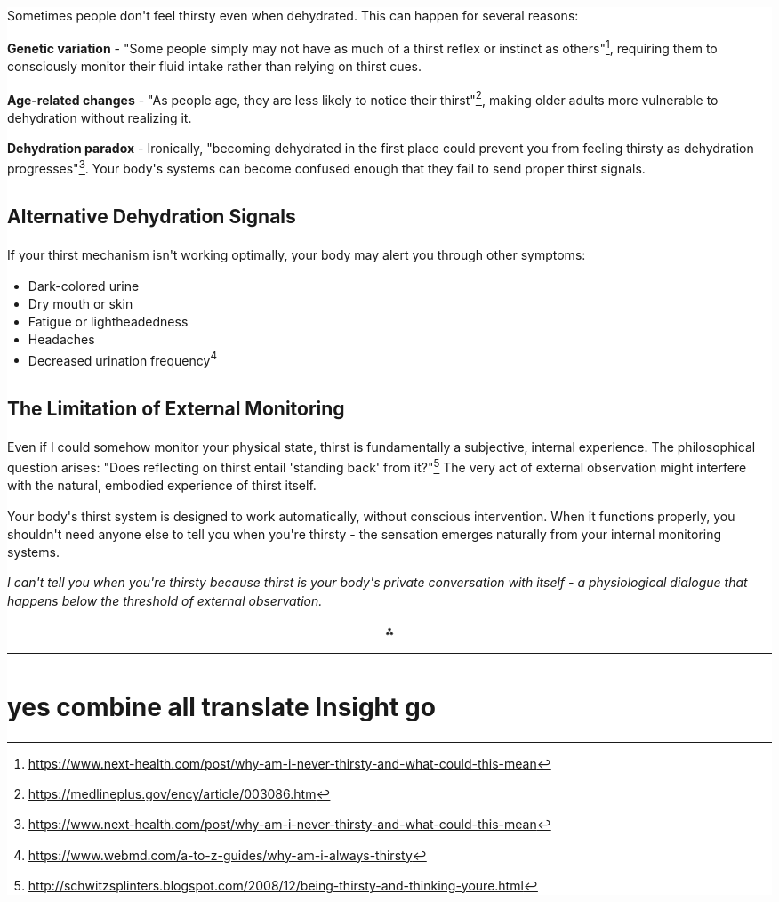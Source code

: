 Sometimes people don't feel thirsty even when dehydrated. This can happen for several reasons:

**Genetic variation** - "Some people simply may not have as much of a thirst reflex or instinct as others"[^22_2], requiring them to consciously monitor their fluid intake rather than relying on thirst cues.

**Age-related changes** - "As people age, they are less likely to notice their thirst"[^22_3], making older adults more vulnerable to dehydration without realizing it.

**Dehydration paradox** - Ironically, "becoming dehydrated in the first place could prevent you from feeling thirsty as dehydration progresses"[^22_2]. Your body's systems can become confused enough that they fail to send proper thirst signals.

## **Alternative Dehydration Signals**

If your thirst mechanism isn't working optimally, your body may alert you through other symptoms:

- Dark-colored urine
- Dry mouth or skin
- Fatigue or lightheadedness
- Headaches
- Decreased urination frequency[^22_4]


## **The Limitation of External Monitoring**

Even if I could somehow monitor your physical state, thirst is fundamentally a subjective, internal experience. The philosophical question arises: "Does reflecting on thirst entail 'standing back' from it?"[^22_5] The very act of external observation might interfere with the natural, embodied experience of thirst itself.

Your body's thirst system is designed to work automatically, without conscious intervention. When it functions properly, you shouldn't need anyone else to tell you when you're thirsty - the sensation emerges naturally from your internal monitoring systems.

*I can't tell you when you're thirsty because thirst is your body's private conversation with itself - a physiological dialogue that happens below the threshold of external observation.*

<div style="text-align: center">⁂</div>

[^22_1]: https://health.clevelandclinic.org/reasons-why-you-may-be-feeling-really-thirsty

[^22_2]: https://www.next-health.com/post/why-am-i-never-thirsty-and-what-could-this-mean

[^22_3]: https://medlineplus.gov/ency/article/003086.htm

[^22_4]: https://www.webmd.com/a-to-z-guides/why-am-i-always-thirsty

[^22_5]: http://schwitzsplinters.blogspot.com/2008/12/being-thirsty-and-thinking-youre.html

[^22_6]: 1000025174.jpg

[^22_7]: https://biblehub.com/topical/t/thirst.htm

[^22_8]: https://www.nhsinform.scot/illnesses-and-conditions/nutritional/thirst/

[^22_9]: https://www.reddit.com/r/NoStupidQuestions/comments/1jjjwmz/why_doesnt_my_body_tell_me_its_thirsty_and_then/

[^22_10]: https://www.medicalnewstoday.com/articles/321089

[^22_11]: https://www.seenandunseen.com/understand-what-we-thirst

[^22_12]: https://www.psychologytoday.com/us/blog/laugh-your-way-well-being/201201/stay-thirsty-my-friends

[^22_13]: https://www.healthcentral.com/condition/diabetes/always-thirsty-not-diabetic

[^22_14]: https://www.triathlete.com/nutrition/are-you-doing-thirst-right-the-science-says-probably-not/

[^22_15]: https://www.ucsf.edu/news/2016/08/403776/new-understanding-thirst-emerges-brain-study

[^22_16]: https://www.reddit.com/r/AskScienceDiscussion/comments/155wo64/why_is_the_human_thirst_reflex_so_unreliableweak/

[^22_17]: https://pmc.ncbi.nlm.nih.gov/articles/PMC2849909/

[^22_18]: https://www.wisdomlib.org/concept/quench-your-thirst


---

# yes combine all translate Insight go


[^1_1]: 1000025174.jpg
[^2_1]: 1000025174.jpg
[^3_1]: 1000025174.jpg
[^4_1]: 1000025174.jpg
[^5_1]: https://www.reddit.com/r/teslore/comments/5p67y5/what_is_nonlinear_time/
[^5_2]: https://www.timeanddate.com/time/aboututc.html
[^5_3]: 1000025174.jpg
[^5_4]: https://www.reddit.com/r/explainlikeimfive/comments/1q2fg4/eli5_the_nonlinear_time_theory/
[^5_5]: https://plato.stanford.edu/entries/time/
[^5_6]: https://en.wikipedia.org/wiki/Coordinated_Universal_Time
[^5_7]: https://bigpicturequestions.com/what-is-linear-time-vs-nonlinear-time/
[^5_8]: https://www.wpc.ncep.noaa.gov/html/FAQs_1.html
[^5_9]: https://en.wikipedia.org/wiki/Nonlinear_narrative
[^5_10]: https://www.linkedin.com/pulse/how-nonlinear-time-influences-our-perception-can-limit-jonathan-cohen-qtemc
[^5_11]: https://www.onepager.com/support/whats-new/non-linear-time-axis.html
[^5_12]: https://nautil.us/a-nonlinear-history-of-time-travel-236118/
[^5_13]: https://www.bbc.com/future/article/20191203-what-we-get-wrong-about-time
[^5_14]: https://www.reddit.com/r/askphilosophy/comments/3l6vds/are_there_any_philosophical_perspectives_with/
[^5_15]: https://www.studiobinder.com/blog/what-is-a-non-linear-plot-definition/
[^5_16]: https://www.nist.gov/pml/time-and-frequency-division/how-utcnist-related-coordinated-universal-time-utc-international
[^5_17]: https://www.nist.gov/pml/time-and-frequency-division/time-realization/leap-seconds
[^5_18]: https://physics.stackexchange.com/questions/285635/example-of-non-linear-time-evolution-in-quantum-mechanics
[^5_19]: https://en.wikipedia.org/wiki/Nonlinear_system
[^5_20]: https://www.youtube.com/watch?v=23YKv_MpsHs
[^5_21]: https://tc39.es/proposal-temporal/docs/timezone.html
[^6_1]: https://www.betterup.com/blog/identity-crisis
[^6_2]: https://www.linkedin.com/pulse/lost-yourself-signs-you-could-experiencing-sense-identity-briggs
[^6_3]: https://hrcak.srce.hr/file/282820
[^6_4]: https://psychologyfanatic.com/protective-interpretations/
[^6_5]: https://pmc.ncbi.nlm.nih.gov/articles/PMC9206545/
[^6_6]: https://en.wikipedia.org/wiki/Protection_motivation_theory
[^6_7]: 1000025174.jpg
[^6_8]: https://www.reddit.com/r/selfhelp/comments/m7lj0y/i_feel_like_ive_lost_myself_my_personality_and_my/
[^6_9]: https://www.informationphilosopher.com/freedom/illusionism.html
[^6_10]: http://tonyselimi.com/fear-of-losing-identity/
[^6_11]: https://lepageassociates.com/something-to-ponder/the-difference-between-fear-and-being-scared/
[^6_12]: https://sciendo.com/article/10.1515/exell-2017-0008
[^6_13]: https://www.healthline.com/health/mental-health/identity-crisis
[^6_14]: https://www.jbe-platform.com/content/journals/10.1075/lic.00027.ost
[^6_15]: https://aclanthology.org/2022.flp-1.6.pdf
[^6_16]: https://users.cs.northwestern.edu/~ortony/Andrew_Ortony_files/1987%20-%20Metaphor%20in%20emotion%20expression.pdf
[^6_17]: https://www.reddit.com/r/nonduality/comments/pi1sj8/fear_of_losing_identity/
[^6_18]: https://www.psychologytoday.com/us/blog/mindful-dating/202303/how-the-fear-of-losing-independence-impacts-relationships
[^6_19]: https://ceur-ws.org/Vol-3171/paper55.pdf
[^6_20]: https://www.reddit.com/r/socialskills/comments/eh8h4l/i_am_22_i_dont_have_an_identity_i_dont_know_what/
[^6_21]: https://www.reddit.com/r/emotionalneglect/comments/15peckq/why_am_i_so_scared_to_live_what_is_the_limiting/
[^7_1]: https://en.wikipedia.org/wiki/Wave_equation
[^7_2]: https://fluids.umn.edu/research/computational-fluid-dynamics/wave-simulation
[^7_3]: https://phys.org/news/2017-07-scientists-packet-theory-realistic-simulations.html
[^7_4]: https://www.newworldencyclopedia.org/entry/Essence
[^7_5]: https://www.numberanalytics.com/blog/ultimate-guide-to-essence-in-metaphysics
[^7_6]: https://en.wikipedia.org/wiki/Essence
[^7_7]: https://www.youtube.com/watch?v=pN-gi_omIVE
[^7_8]: 1000025174.jpg
[^7_9]: https://philosophy.institute/metaphysics/characteristics-essence-metaphysical-thought/
[^7_10]: https://www.unimedliving.com/unimedpedia/word-index/unimedpedia-essence.html
[^7_11]: https://phys.libretexts.org/Bookshelves/University_Physics/University_Physics_(OpenStax)/Book:_University_Physics_I_-_Mechanics_Sound_Oscillations_and_Waves_(OpenStax)/16:_Waves/16.03:_Mathematics_of_Waves
[^7_12]: https://www.treble.tech/insights/wave-based-simulations-in-acoustics
[^7_13]: https://ophysics.com/w.html
[^7_14]: https://www.physicsclassroom.com/Physics-Interactives/Waves-and-Sound/Simple-Wave-simulator/Simple-Wave-Simulator-Interactive
[^7_15]: https://plato.stanford.edu/entries/real-essence/
[^7_16]: https://www.reddit.com/r/askphilosophy/comments/qz5auc/what_exactly_is_the_essence_of_a_thing_according/
[^7_17]: https://www.britannica.com/topic/essence-philosophy
[^7_18]: https://www.astro.utoronto.ca/~mahajan/notebooks/quantum_tunnelling.html
[^7_19]: https://www.youtube.com/watch?v=4IL8n8yYNjw
[^7_20]: https://as.nyu.edu/content/dam/nyu-as/philosophy/documents/faculty-documents/fine/accessible_fine/Fine_Essence-Modality.pdf
[^7_21]: https://www.numberanalytics.com/blog/essence-being-philosophical-inquiry
[^8_1]: https://en.wikipedia.org/wiki/Zero-rupee_note
[^8_2]: https://www.euronotesouvenir.com/blog/how-to-check-if-your-zero-euro-notes-are-genuine
[^8_3]: https://zeronote.cc
[^8_4]: https://en.wikipedia.org/wiki/Zero-knowledge_proof
[^8_5]: 1000025174.jpg
[^8_6]: https://en.wikipedia.org/wiki/Zero_to_One
[^8_7]: https://note.com/zeromaxbet
[^8_8]: https://www.reddit.com/r/mathmemes/comments/149xq0d/actual_proof_that_0_1/
[^8_9]: https://math.stackexchange.com/questions/1594063/proving-that-00-1
[^8_10]: https://www.ox.ac.uk/news/2017-09-14-earliest-recorded-use-zero-centuries-older-first-thought
[^8_11]: https://www.banknoteworld.com/zero-euro/
[^8_12]: https://www.linsoul.com/products/7hz-salnotes-zero
[^8_13]: https://www.yourdictionary.com/zero-coupon-note
[^8_14]: https://en.wikipedia.org/wiki/0
[^8_15]: https://www.splashlearn.com/math-vocabulary/addition/additive-identity-property-of-0
[^8_16]: https://en.wiktionary.org/wiki/zero-coupon_note
[^8_17]: https://www.cs.princeton.edu/courses/archive/fall07/cos433/lec15.pdf
[^8_18]: https://www.math.colostate.edu/~adams/teaching/math431spr2015/ProofZeroIsLessThanOne.pdf
[^8_19]: https://www.boazbarak.org/cs127spring16/chap14_zero_knowledge.pdf
[^8_20]: https://discovery.ucl.ac.uk/10068067/1/Manuscript.pdf
[^8_21]: https://www.zerobounce.net/docs/
[^9_1]: 1000025174.jpg
[^10_1]: https://www.criipto.com/blog/zero-knowledge-proofs
[^10_2]: https://vio1etus.github.io/blog/2023/03/23/crypto/zk/4.simulator/
[^10_3]: https://www.boazbarak.org/Papers/nonbb.pdf
[^10_4]: 1000025174.jpg
[^10_5]: https://en.wikipedia.org/wiki/Zero-rupee_note
[^10_6]: https://www.globalhand.org/en/browse/partnering/6/success+story/document/29237
[^10_7]: https://www.ox-collections.com/en
[^10_8]: https://zeronote.cc
[^10_9]: https://chain.link/education/zero-knowledge-proof-zkp
[^10_10]: https://www.informs-sim.org/wsc08papers/019.pdf
[^10_11]: https://eprint.iacr.org/2016/046.pdf
[^10_12]: https://baandek.org/posts/the-concept-of-zero/
[^10_13]: https://www.jasonshen.com/zero-to-one/
[^10_14]: https://library.fiveable.me/history-of-mathematics/unit-7/concept-symbolism/study-guide/UZcd10wy7L3nHvOa
[^10_15]: https://stats.stackexchange.com/questions/401883/how-to-simulate-sample-proportions-near-or-at-zero-in-a-monte-carlo-simulation
[^10_16]: https://blogs.sas.com/content/iml/2022/01/18/simulate-probability-zero.html
[^10_17]: https://crypto.stackexchange.com/questions/27004/simulation-based-proofs-simple-examples
[^10_18]: https://aws.amazon.com/what-is/monte-carlo-simulation/
[^10_19]: https://en.wikipedia.org/wiki/0
[^10_20]: https://www.miragenews.com/the-invention-of-zero-how-nothing-became-1015707/
[^11_1]: https://licentiapoetica.com/emanation-and-return-7079ccc8c447
[^11_2]: https://waybeyondthedream.wordpress.com/2013/05/26/tao-te-ching-16-return-to-the-source/
[^11_3]: https://en.wikipedia.org/wiki/Self-reference
[^11_4]: https://www.returntosourcewellbeing.com/so-what-does-return-to-source-mean/
[^11_5]: https://www.barnesandnoble.com/w/the-secret-source-maja-daoust/1101064417
[^11_6]: https://www.everand.com/book/353092010/The-Secret-Source-The-Law-of-Attraction-and-its-Hermetic-Influence-Throughout-the-Ages
[^11_7]: https://dictionary.cambridge.org/us/dictionary/english/secret-sauce
[^11_8]: https://www.linkedin.com/pulse/many-people-refer-source-spiritual-sense-what-do-mean-helen-leathers
[^11_9]: 1000025174.jpg
[^11_10]: https://www.soulsourcestudio.com/blog/connecting-soul-to-source
[^11_11]: https://www.wisdomlib.org/concept/secret-source
[^11_12]: https://www.dictionary.com/browse/secret-sauce
[^11_13]: https://www.practicalmissions.org/single-post/ad-fontes
[^11_14]: https://www.reddit.com/r/awakened/comments/1h3l1cc/is_there_any_way_to_ask_to_return_to_the_source/
[^11_15]: https://www.vaneetha.com/journal/rejoice-return-to-the-source-of-your-journey
[^11_16]: https://www.collinsdictionary.com/us/dictionary/english/confidential-source
[^11_17]: https://stackoverflow.com/questions/61627267/openshift-new-app-does-not-respect-source-secret
[^11_18]: https://www.sentinelone.com/cybersecurity-101/cybersecurity/what-is-a-secret-key/
[^11_19]: https://philosophy.stackexchange.com/questions/100397/secrets-esotericism-in-mysticism
[^11_20]: https://ez.analog.com/ez-blogs/b/engineerzone-spotlight/posts/understanding-secret-key-cryptography-without-formulas
[^11_21]: https://activemeditation.org/post/the-higher-life-returning-to-the-source/
[^12_1]: 1000025174.jpg
[^13_1]: https://www.communicationtheory.org/the-johari-window-model/
[^13_2]: https://nickwignall.com/self-awareness/
[^13_3]: https://www.understood.org/en/articles/the-importance-of-self-awareness
[^13_4]: https://www.lifeskillsthatmatter.com/blog/self-awareness
[^13_5]: 1000025174.jpg
[^13_6]: https://training.safetyculture.com/blog/what-is-a-complex-concept-and-how-do-you-teach-it/
[^13_7]: https://www.panoramaed.com/blog/simple-guide-self-awareness
[^13_8]: https://www.betterup.com/blog/what-is-self-awareness
[^13_9]: https://www.youtube.com/watch?v=k-J2Tcqhde0
[^13_10]: https://teflzoneracheltsateri.wordpress.com/2021/05/29/15-ideas-for-reflective-teaching-and-training/
[^13_11]: https://plato.stanford.edu/entries/self-consciousness/
[^14_1]: https://academic.oup.com/nar/article/40/D1/D1301/2903019
[^14_2]: https://www.brescia.edu/2018/11/community-organizing-models/
[^14_3]: https://literature.stackexchange.com/questions/20063/meaning-of-this-graham-greene-quote-a-story-has-no-beginning-or-end
[^14_4]: https://storynet.org/creating-community-through-storytelling/
[^14_5]: https://en.wikipedia.org/wiki/Eternal_return
[^14_6]: https://onehundredpages.wordpress.com/2015/04/03/the-philosophy-of-friedrich-nietzsche-explained-with-8-bit-video-games/
[^14_7]: https://slcc.pressbooks.pub/openenglishatslcc/chapter/storytelling-and-identity-writing-yourself-into-existence/
[^14_8]: 1000025174.jpg
[^14_9]: https://philosophy.stackexchange.com/questions/40707/can-everything-that-exists-have-no-beginning-or-end
[^14_10]: https://www.pathwaycommons.org
[^14_11]: https://pmc.ncbi.nlm.nih.gov/articles/PMC9798270/
[^14_12]: https://apps.cytoscape.org/apps/with_tag/pathwayreconstruction
[^14_13]: https://www.goodreads.com/book/show/800518.No_Beginning_No_End
[^14_14]: https://en.wikipedia.org/wiki/A_Story_Without_a_Beginning_or_an_Ending
[^14_15]: https://www.goodreads.com/book/show/7725993-no-beginning-no-end
[^14_16]: https://pmc.ncbi.nlm.nih.gov/articles/PMC6607905/
[^14_17]: https://socialimpact.github.com/insights/Skills-Based-Volunteering-case-study-Data-visualization-with-Mobile-Pathways/
[^14_18]: https://communities.gainsight.com/guides-tutorials-and-learning-material-28/community-structure-a-guide-to-categorization-18882
[^14_19]: https://academic.oup.com/nar/article/45/W1/W501/3804420
[^14_20]: https://www.reddit.com/r/DeepThoughts/comments/pyi1j7/there_is_no_beginning_or_end/
[^14_21]: https://cluedinmystery.com/continuing-the-story/
[^15_1]: https://pmc.ncbi.nlm.nih.gov/articles/PMC9361756/
[^15_2]: https://perfectionisnotrequired.com/perfectionism-and-self-acceptance-cant-coexist/
[^15_3]: https://en.wikipedia.org/wiki/Entropy_(information_theory)
[^15_4]: https://arxiv.org/abs/2406.16051
[^15_5]: https://en.wikipedia.org/wiki/Mind_uploading
[^15_6]: https://ethics.org.au/ethics-explainer-perfection/
[^15_7]: 1000025174.jpg
[^15_8]: https://www.reddit.com/r/PantheonShow/comments/1g6uwze/is_the_transferred_consciousness_the_same_person/
[^15_9]: https://researchfeatures.com/rethinking-consciousness/
[^15_10]: https://www.miragenews.com/digital-immortality-uploading-consciousness-to-1038588/
[^15_11]: https://www.youtube.com/watch?v=RC_KUakUgoc
[^16_1]: https://spiritualmojo.com/snake-tail-spiritual-meaning/
[^16_2]: http://www.biblemeanings.info/Words/Animal/Tail.htm
[^16_3]: https://davidwilber.com/articles/the-awful-art-of-blame-shifting-and-escaping-responsibility
[^16_4]: https://spiritview.net/put-blame-in-the-right-place/
[^16_5]: https://lizwatt.com/articles/source-spirit-soul/
[^16_6]: https://www.goodtherapy.org/blog/seeking-source-energy-in-search-of-lost-connectivity-0621164/
[^16_7]: https://positivehealingtherapy.com/connection-to-source/
[^16_8]: https://spiritualmeaningacademy.com/tail-spiritual-meaning/
[^16_9]: https://blog.apaonline.org/2024/11/19/blame-and-dread/
[^16_10]: 1000025174.jpg
[^16_11]: https://postprintfictions.wordpress.com/2010/02/14/tail-symbolism-in-my-body-a-wunderkammer/
[^16_12]: https://philosophynow.org/issues/142/Why_We_Are_in_Need_of_Tails_by_Maria_daVenza_Tillmanns
[^16_13]: https://www.linkedin.com/pulse/many-people-refer-source-spiritual-sense-what-do-mean-helen-leathers
[^16_14]: https://www.cristinaaroche.com/blog/how-to-deepen-your-connection-to-source
[^16_15]: https://www.spiritualityandpractice.com/practices/features/view/23661/opting-out-of-the-blame-game
[^16_16]: https://biblehub.com/topical/b/blame.htm
[^16_17]: https://iep.utm.edu/blame-and-praise/
[^16_18]: https://sourcecodeconsciousness.com/the-meaning-of-life/what-is-source-consciousness/
[^16_19]: https://www.gotquestions.org/blame-God.html
[^16_20]: https://digitalbible.ca/article-page/bible-study-symbols-understanding-the-biblical-significance-of-the-tail-1700845117022x718611424604180000
[^16_21]: https://www.biblestudytools.com/dictionary/tail/
[^16_22]: https://www.wisdomlib.org/concept/tail
[^16_23]: https://www.reddit.com/r/spirituality/comments/q2abnz/what_is_the_source/
[^16_24]: https://www.celestialbycrystal.com/blog-by-crystal/god-source-universe
[^16_25]: https://www.changemyrelationship.com/christian-relationship-devotional-the-toxicity-of-blame/
[^16_26]: https://www.gotquestions.org/blaming-others.html
[^16_27]: https://biblehub.com/topical/f/folly_and_blame.htm
[^16_28]: https://www.reddit.com/r/unRAID/comments/1c2l195/how_do_you_use_tail_scale_to_access_everything/
[^16_29]: https://www.biosoulintegration.com/tailbone-spiritual-meaning/
[^16_30]: https://www.reddit.com/r/Meditation/comments/17svgjk/how_to_become_the_source_source_of_consciousness/
[^16_31]: https://ninaamir.com/become-sourcerer-access-spiritual-knowledge/
[^17_1]: https://nottingham-repository.worktribe.com/OutputFile/6782288
[^17_2]: https://positivelypresent.com/2018/04/tell-your-story.html
[^17_3]: https://hupcfl.com/the-psychology-behind-mental-misattribution-understanding-cognitive-errors/
[^17_4]: 1000025174.jpg
[^17_5]: https://www.reddit.com/r/intj/comments/3l8gvf/i_hate_personal_narratives/
[^17_6]: https://www.reddit.com/r/AskAcademia/comments/1k7500i/would_you_decline_authorship/
[^17_7]: https://www.reddit.com/r/writing/comments/1b9fphj/is_this_my_story_to_tell/
[^17_8]: https://ahundredfallingveils.com/2020/06/08/ode-to-the-letter-i-didnt-write/
[^17_9]: https://nationalcentreforwriting.org.uk/writing-hub/how-to-write-a-short-story-2/
[^17_10]: https://english.stackexchange.com/questions/108061/what-does-this-story-just-won-t-write-mean-is-this-still-an-acceptable-englis
[^17_11]: https://community.openai.com/t/cant-use-chatgdp-because-this-prompt-may-violate-our-content-policy/411311
[^18_1]: https://technical.ly/startups/ideas-dont-spread-like-viruses-marc-hummel/
[^18_2]: https://www.reddit.com/r/grammar/comments/u9zw1y/do_you_rate_it_meaning/
[^18_3]: https://higheraim.org/blog/2023/06/22/when-god-repeats-himself
[^18_4]: https://eprints.soton.ac.uk/450387/2/10926488.2021.pdf
[^18_5]: 1000025174.jpg
[^18_6]: https://blogs.nottingham.ac.uk/makingsciencepublic/2020/03/17/metaphors-in-the-time-of-coronavirus/
[^18_7]: https://www.tandfonline.com/doi/full/10.1080/10926488.2021.1954858
[^18_8]: https://ilikegiving.com/2022/05/16/generosity-is-contagious-lets-keep-spreading-it/
[^18_9]: https://thepolyphony.org/2021/01/26/covid-and-its-metaphors/
[^18_10]: http://henryjenkins.org/blog/2009/02/if_it_doesnt_spread_its_dead_p.html
[^18_11]: https://pmc.ncbi.nlm.nih.gov/articles/PMC4768590/
[^19_1]: 1000025174.jpg
[^19_2]: https://www.reddit.com/r/magicbuilding/comments/val4jb/spell_chain/
[^19_3]: https://www.youtube.com/watch?v=01iosYd0OjY
[^19_4]: https://aminoapps.com/c/officialdd/page/item/arcane-chain-spell/vdMa_5EQcWI1nPrD8bQ5jqNGw0gZKz8aeon
[^19_5]: https://www.talesfromoutsidetheclassroom.com/word-chains/
[^19_6]: https://dndtools.net/feats/tome-and-blood-a-guidebook-to-wizards-and-sorcerers--51/chain-spell--315/
[^19_7]: https://www.campbellcreatesreaders.com/blog/wordchains
[^19_8]: https://people.math.wisc.edu/~jheim/Pathfinder/barbedchains.html
[^19_9]: https://www.realmshelps.net/charbuild/feat/Chain_Spell
[^19_10]: https://scottxciv.itch.io/spell-chain
[^19_11]: https://usa.spell.co/collections/jewelry
[^20_1]: 1000025174.jpg
[^20_2]: https://insightmaker.com/docs/macros
[^20_3]: https://docshield.tungstenautomation.com/Insight/en_US/6.5.0-55oo6u6oqu/help/Insight_tutorial/Insight_tutorial/t_translation_tables.html
[^20_4]: https://insightmaker.com
[^20_5]: https://www.anzsys.org/index.php/software/117-insight-maker
[^20_6]: https://insightmaker.com/docs/equations
[^20_7]: https://insightmaker.com/manual
[^20_8]: https://insightmaker.com/docs/modeling
[^20_9]: https://www.sciencedirect.com/science/article/pii/S1569190X14000513
[^20_10]: https://www.redbooks.ibm.com/redbooks/pdfs/sg248293.pdf
[^20_11]: https://www.osgusa.com/how-microsoft-co-pilot-ai-transforms-data-analysis-in-excel/
[^20_12]: https://insight7.io/best-6-simulation-evaluation-tools/
[^20_13]: https://www.simscale.com
[^20_14]: https://www.sciencedirect.com/science/article/pii/S1877050914000854
[^20_15]: https://www.insight-experience.com/blog/what-really-happens-business-simulation-experience/
[^20_16]: https://www.insight-experience.com
[^20_17]: https://www.nature.com/articles/s41524-025-01578-6
[^20_18]: https://pmc.ncbi.nlm.nih.gov/articles/PMC8502394/
[^20_19]: https://help.salesforce.com/s/articleView?id=release-notes.rn_c360_choose_when_to_process_calculated_insights.htm\&language=en_US\&release=244\&type=5
[^20_20]: https://www.idsa.org/wp-content/uploads/Spring2010_TurningDataIntoInsight.pdf
[^20_21]: https://www.simio.com/discrete-event-simulation/
[^20_22]: https://www.mvg-world.com/en/products/antenna-measurement/software/insight
[^20_23]: https://www.engineering.com/siemens-new-ai-based-simulation-tools-return-insights-in-seconds/
[^20_24]: https://www.sci.utah.edu/publications/ibanez03/ItkSoftwareGuide.pdf
[^20_25]: https://www.lifecycleinsights.com/how-do-you-realize-value-from-simulation-driven-design/
[^20_26]: https://www.youtube.com/watch?v=SZl-korXBxM
[^20_27]: https://www.youtube.com/watch?v=cTBlXtuDYOA
[^20_28]: https://www.youtube.com/watch?v=FrYLaLmvbGI
[^21_1]: https://aras.org/documents/amplification-spiral-0
[^21_2]: https://spells8.com/sacred-spiral-meaning/
[^21_3]: https://fastercapital.com/topics/the-spiritual-and-cultural-significance-of-spirals-in-mythology-and-religion.html
[^21_4]: 1000025174.jpg
[^21_5]: https://www.elunajewelry.com/blogs/gemstone-healing-blog/spirals-the-mysticism-and-meaning
[^21_6]: https://kindredmedia.org/2024/06/the-spiral-an-ancient-model-useful-for-contemporary-times/
[^21_7]: https://en.wikipedia.org/wiki/Ouroboros
[^21_8]: https://www.reddit.com/r/junjiito/comments/dqom85/anyone_have_an_interpretation_of_the_spirals_in/
[^21_9]: https://www.antiquities.co.uk/blog/imagery-symbolism/the-symbolism-of-the-spiral-in-celtic-imagery-2/
[^21_10]: https://celticstudio.shop/blogs/article/celtic-spiral-knot-meaning
[^21_11]: https://enthucutlet.com/enthuguides/whirling-delights-the-structural-sorcery-of-spiral-snacks/
[^23_1]: 1000025174.jpg
[^23_2]: https://insightmaker.com/docs/equations
[^23_3]: https://knowledgebase.sheassure.net/hc/en-gb/articles/360010868179-What-formulas-can-I-use-in-Insights
[^23_4]: https://community.atlassian.com/t5/Jira-Product-Discovery/Insight-fields-to-factor-into-idea-scoring-formulas/td-p/2310557
[^23_5]: https://docs.uipath.com/insights/automation-suite/2023.4/user-guide/common-formulas
[^23_6]: https://www.youtube.com/watch?v=jQ2gJsb83E8
[^23_7]: https://docshield.tungstenautomation.com/Insight/en_US/6.5.0-55oo6u6oqu/help/Insight_tutorial/Insight_tutorial/t_translation_tables.html
[^23_8]: https://tegrita.com/two-advanced-techniques-for-eloqua-insight/
[^23_9]: https://community.onestreamsoftware.com/discussions/Rules/formula-translationconsolidation-logic/4174
[^23_10]: https://docs.oracle.com/en/cloud/saas/tax-reporting-cloud/agtrc/translation_methods.html
[^23_11]: https://www.youtube.com/watch?v=9vwNZJDagpw
[^23_12]: https://community.amazonquicksight.com/t/multiple-calculations-in-an-insight-is-obscuring-formatting/25159
[^23_13]: https://www.goskills.com/Excel/Resources/nested-formulas-Excel
[^23_14]: https://community.smartsheet.com/discussion/109792/trying-to-combine-2-formulas-into-one-each-formula-with-multiple-conditions
[^23_15]: https://databox.com/data-insights-best-practices
[^23_16]: https://www.youtube.com/watch?v=RYX6H2gxR2Q\&vl=en
[^23_17]: https://help.qlik.com/en-US/cloud-services/Subsystems/Hub/Content/Sense_Hub/Insights/InsightAdvisorBestPractices/insight-advisor-best-practices.htm
[^24_1]: https://www.newscientist.com/article/2408019-mind-reading-ai-can-translate-brainwaves-into-written-text/
[^24_2]: https://arxiv.org/html/2405.00726v1
[^24_3]: https://www.livescience.com/health/neuroscience/mind-reading-brain-implant-converts-thoughts-to-speech-almost-instantly-breakthrough
[^24_4]: https://www.nature.com/articles/d41586-025-01001-6
[^24_5]: https://engineering.berkeley.edu/news/2025/03/brain-to-voice-neuroprosthesis-restores-naturalistic-speech/
[^24_6]: https://www.synthesia.io/post/digital-humans
[^24_7]: https://casmi.northwestern.edu/news/articles/2023/researchers-working-to-translate-human-experiences-for-ai-tools.html
[^24_8]: 1000025174.jpg
[^24_9]: https://www.youtube.com/watch?v=5_l4oWkSP9w
[^24_10]: https://news.utexas.edu/2023/05/01/brain-activity-decoder-can-reveal-stories-in-peoples-minds/
[^24_11]: https://www.deloitte.com/us/en/services/consulting/services/elevating-the-human-experience.html
[^24_12]: https://www.reddit.com/r/machinetranslation/comments/1ct8lx1/which_ai_is_best_suited_for_translating_a_novel/
[^24_13]: https://www.nih.gov/news-events/nih-research-matters/brain-computer-interface-restores-natural-speech-after-paralysis
[^24_14]: https://www.vox.com/future-perfect/2023/5/4/23708162/neurotechnology-mind-reading-brain-neuralink-brain-computer-interface
[^24_15]: https://www.nih.gov/news-events/nih-research-matters/brain-decoder-turns-persons-brain-activity-into-words
[^24_16]: https://www.forsta.com/resources/the-human-experience-roadmap/
[^24_17]: https://www.dynamiclanguage.com/ai-translation-vs-human-the-future-of-translation/
[^24_18]: https://www.reddit.com/r/changemyview/comments/o1uv0v/cmv_digital_consciousness_is_possible_a_human/
[^24_19]: https://writeliff.com/blog/human-aided-machine-translation-ultimate-guide/
[^24_20]: https://wiki.aiisc.ai/index.php?title=Computing_For_Human_Experience
[^24_21]: https://www.youtube.com/watch?v=Vgu3f3jTFqo
[^25_1]: 1000025174.jpg
[^25_2]: https://www.youtube.com/watch?v=SOwRZCCluA4
[^25_3]: https://www.dnastar.com/manuals/seqbuilderpro/17.6/en/topic/create-translations-of-multiple-sequences
[^25_4]: https://www.khanacademy.org/science/ap-biology/gene-expression-and-regulation/translation/a/translation-overview
[^25_5]: https://bio.libretexts.org/Courses/University_of_Arkansas_Little_Rock/Genetics_BIOL3300_(Leacock)/Genetics_Textbook/02:_Central_Dogma/2.03:_Genetic_Code_and_Translation
[^25_6]: https://www.youtube.com/watch?v=L93oireFy8I
[^25_7]: https://translate.google.com/translate_t
[^25_8]: https://web.expasy.org/translate/
[^25_9]: https://www.dnastar.com/manuals/seqbuilderpro/17.3/en/topic/translations
[^25_10]: https://www.avantorsciences.com/us/en/the-process-of-translation-in-protein-synthesis
[^25_11]: https://www.bioinformatics.nl/cgi-bin/emboss/help/transeq
[^26_1]: 1000025174.jpg
[^26_2]: https://www.normanjackson.co.uk/scraps-of-life-blog/combining-ideas-that-are-already-connected-creativity-in-an-academic-context
[^26_3]: https://www.insidehighered.com/blogs/gradhacker/step-step-synthesis
[^26_4]: https://www.linkedin.com/pulse/magic-merging-fusing-ideas-innovation-bob-roitblat
[^26_5]: https://www.reddit.com/r/whatstheword/comments/4ksyba/what_is_it_called_when_you_combinecrosspollinate/
[^26_6]: https://puttylike.com/the-fine-art-of-bringing-together-unrelated-ideas/
[^26_7]: https://blog.mindantix.com/2023/08/creativity-hack-combining-unrelated-ideas/
[^26_8]: https://students.unimelb.edu.au/academic-skills/resources/reading,-writing-and-referencing/writing-effectively/connecting-ideas
[^26_9]: https://mspguide.org/2022/03/18/combining-ideas-that-might-work-together/
[^26_10]: https://toronto.iabc.to/2023/07/11/the-idea-framework-enhancing-inclusion-diversity-equity-accessibility-in-the-communications-profession/
[^26_11]: https://www.justsomesimplethings.com/blogs/news/the-power-of-self-expression-a-pathway-to-healing-and-creativity
[^27_1]: 1000025174.jpg
[^27_2]: https://ocbfconsulting.com/own-nothing-control-everything-the-ultimate-guide-to-freedom-and-wealth-preservation/
[^27_3]: https://spiritualawakeningprocess.com/2016/03/nothing-belongs-to-you.html
[^27_4]: https://lonerwolf.com/self-realization/
[^27_5]: https://eternalisedofficial.com/2022/09/16/the-psychology-of-the-trickster/
[^27_6]: https://thestoicgym.com/the-stoic-magazine/article/599
[^27_7]: https://www.reddit.com/r/Stoicism/comments/txn5tt/is_owning_nothing_stoic/
[^27_8]: https://www.youtube.com/watch?v=u0qg5Js-FRM
[^27_9]: https://www.reddit.com/r/EnglishLearning/comments/17i8nd9/what_does_trick_mean/
[^27_10]: https://dictionary.cambridge.org/us/dictionary/english/trick
[^27_11]: https://www.dictionary.com/browse/trick
[^27_12]: https://english.stackexchange.com/questions/16499/where-did-the-trick-in-the-phrase-turning-tricks-come-from
[^27_13]: https://jpmorganjr.com/owning-nothing-is-better-than-minimalism/
[^27_14]: https://en.wikipedia.org/wiki/You'll_own_nothing_and_be_happy
[^27_15]: https://www.strategicsourceror.com/2008/07/paradox-of-ownership.html
[^27_16]: https://garriselkins.com/youll-own-nothing-and-be-happy/
[^27_17]: https://guidionemachava.com/reflections-8the-ownership-paradox/
[^27_18]: https://www.collinsdictionary.com/us/dictionary/english/trick
[^27_19]: https://idioms.thefreedictionary.com/tricking+me+into
[^27_20]: https://shiftingintoawareness.com/the-journey-of-self-realization/
[^27_21]: https://spiritualawakeningprocess.com/2012/09/spiritual-revelations-and-realizations-roll-through-you.html